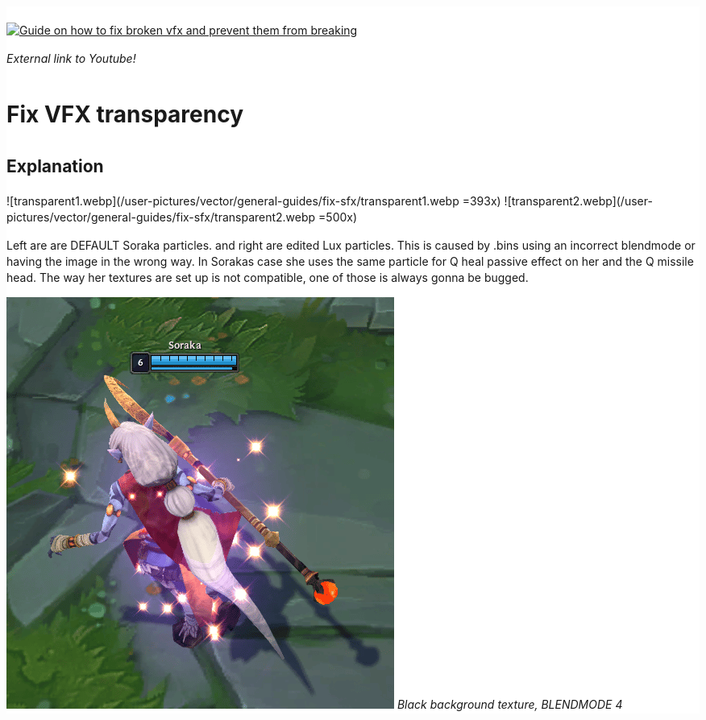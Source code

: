<br>

<div align="left">
  <a href="https://www.youtube.com/watch?v=6FLj7f9_fRE"><img src="https://img.youtube.com/vi/6FLj7f9_fRE/0.jpg" alt="Guide on how to fix broken vfx and prevent them from breaking"
style="width:75%"></a>
</div>

*External link to Youtube!*

# Fix VFX transparency
## Explanation

![transparent1.webp](/user-pictures/vector/general-guides/fix-sfx/transparent1.webp =393x) ![transparent2.webp](/user-pictures/vector/general-guides/fix-sfx/transparent2.webp =500x)

Left are are DEFAULT Soraka particles. and right are edited Lux particles. This is caused by .bins using an incorrect blendmode or having the image in the wrong way. In Sorakas case she uses the same particle for Q heal passive effect  on her and the Q missile head. The way her textures are set up is not  compatible, one of those is always gonna be bugged.

![transparent3.webp](/user-pictures/vector/general-guides/fix-sfx/transparent3.webp)
*Black background texture, BLENDMODE 4*
